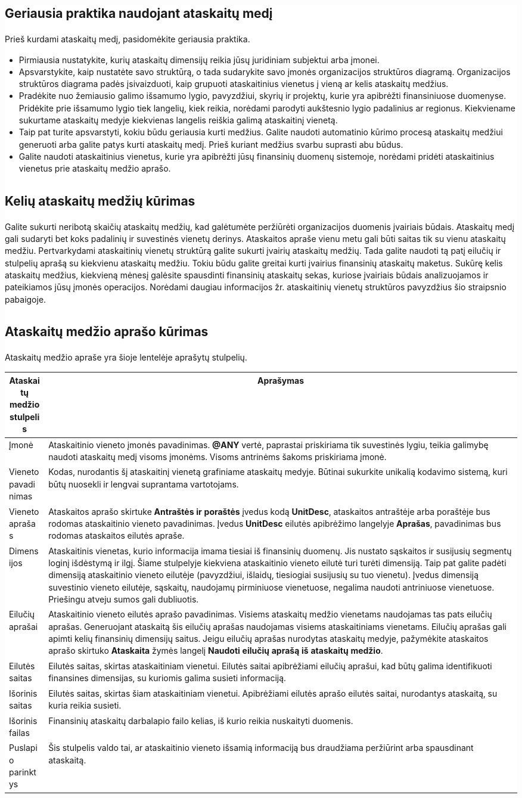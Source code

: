 ## <a name="reporting-tree-best-practices"></a>Geriausia praktika naudojant ataskaitų medį
Prieš kurdami ataskaitų medį, pasidomėkite geriausia praktika.

- Pirmiausia nustatykite, kurių ataskaitų dimensijų reikia jūsų juridiniam subjektui arba įmonei.
- Apsvarstykite, kaip nustatėte savo struktūrą, o tada sudarykite savo įmonės organizacijos struktūros diagramą. Organizacijos struktūros diagrama padės įsivaizduoti, kaip grupuoti ataskaitinius vienetus į vieną ar kelis ataskaitų medžius.
- Pradėkite nuo žemiausio galimo išsamumo lygio, pavyzdžiui, skyrių ir projektų, kurie yra apibrėžti finansiniuose duomenyse. Pridėkite prie išsamumo lygio tiek langelių, kiek reikia, norėdami parodyti aukštesnio lygio padalinius ar regionus. Kiekviename sukurtame ataskaitų medyje kiekvienas langelis reiškia galimą ataskaitinį vienetą.
- Taip pat turite apsvarstyti, kokiu būdu geriausia kurti medžius. Galite naudoti automatinio kūrimo procesą ataskaitų medžiui generuoti arba galite patys kurti ataskaitų medį. Prieš kuriant medžius svarbu suprasti abu būdus.
- Galite naudoti ataskaitinius vienetus, kurie yra apibrėžti jūsų finansinių duomenų sistemoje, norėdami pridėti ataskaitinius vienetus prie ataskaitų medžio aprašo.

## <a name="create-multiple-reporting-trees"></a>Kelių ataskaitų medžių kūrimas
Galite sukurti neribotą skaičių ataskaitų medžių, kad galėtumėte peržiūrėti organizacijos duomenis įvairiais būdais. Ataskaitų medį gali sudaryti bet koks padalinių ir suvestinės vienetų derinys. Ataskaitos apraše vienu metu gali būti saitas tik su vienu ataskaitų medžiu. Pertvarkydami ataskaitinių vienetų struktūrą galite sukurti įvairių ataskaitų medžių. Tada galite naudoti tą patį eilučių ir stulpelių aprašą su kiekvienu ataskaitų medžiu. Tokiu būdu galite greitai kurti įvairius finansinių ataskaitų maketus. Sukūrę kelis ataskaitų medžius, kiekvieną mėnesį galėsite spausdinti finansinių ataskaitų sekas, kuriose įvairiais būdais analizuojamos ir pateikiamos jūsų įmonės operacijos. Norėdami daugiau informacijos žr. ataskaitinių vienetų struktūros pavyzdžius šio straipsnio pabaigoje.

## <a name="create-a-reporting-tree-definition"></a>Ataskaitų medžio aprašo kūrimas
Ataskaitų medžio apraše yra šioje lentelėje aprašytų stulpelių.

| Ataskaitų medžio stulpelis | Aprašymas |
|-----------------------|-------------|
| Įmonė               | Ataskaitinio vieneto įmonės pavadinimas. **\@ANY** vertė, paprastai priskiriama tik suvestinės lygiu, teikia galimybę naudoti ataskaitų medį visoms įmonėms. Visoms antrinėms šakoms priskiriama įmonė. |
| Vieneto pavadinimas             | Kodas, nurodantis šį ataskaitinį vienetą grafiniame ataskaitų medyje. Būtinai sukurkite unikalią kodavimo sistemą, kuri būtų nuosekli ir lengvai suprantama vartotojams. |
| Vieneto aprašas      | Ataskaitos aprašo skirtuke **Antraštės ir poraštės** įvedus kodą **UnitDesc**, ataskaitos antraštėje arba poraštėje bus rodomas ataskaitinio vieneto pavadinimas. Įvedus **UnitDesc** eilutės apibrėžimo langelyje **Aprašas**, pavadinimas bus rodomas ataskaitos eilutės apraše. |
| Dimensijos            | Ataskaitinis vienetas, kurio informacija imama tiesiai iš finansinių duomenų. Jis nustato sąskaitos ir susijusių segmentų loginį išdėstymą ir ilgį. Šiame stulpelyje kiekviena ataskaitinio vieneto eilutė turi turėti dimensiją. Taip pat galite padėti dimensiją ataskaitinio vieneto eilutėje (pavyzdžiui, išlaidų, tiesiogiai susijusių su tuo vienetu). Įvedus dimensiją suvestinio vieneto eilutėje, sąskaitų, naudojamų pirminiuose vienetuose, negalima naudoti antriniuose vienetuose. Priešingu atveju sumos gali dubliuotis. |
| Eilučių aprašai       | Ataskaitinio vieneto eilutės aprašo pavadinimas. Visiems ataskaitų medžio vienetams naudojamas tas pats eilučių aprašas. Generuojant ataskaitą šis eilučių aprašas naudojamas visiems ataskaitiniams vienetams. Eilučių aprašas gali apimti kelių finansinių dimensijų saitus. Jeigu eilučių aprašas nurodytas ataskaitų medyje, pažymėkite ataskaitos aprašo skirtuko **Ataskaita** žymės langelį **Naudoti eilučių aprašą iš ataskaitų medžio**. |
| Eilutės saitas              | Eilutės saitas, skirtas ataskaitiniam vienetui. Eilutės saitai apibrėžiami eilučių aprašui, kad būtų galima identifikuoti finansines dimensijas, su kuriomis galima susieti informaciją. |
| Išorinis saitas         | Eilutės saitas, skirtas šiam ataskaitiniam vienetui. Apibrėžiami eilutės aprašo eilutės saitai, nurodantys ataskaitą, su kuria reikia susieti. |
| Išorinis failas         | Finansinių ataskaitų darbalapio failo kelias, iš kurio reikia nuskaityti duomenis. |
| Puslapio parinktys          | Šis stulpelis valdo tai, ar ataskaitinio vieneto išsamią informaciją bus draudžiama peržiūrint arba spausdinant ataskaitą. |